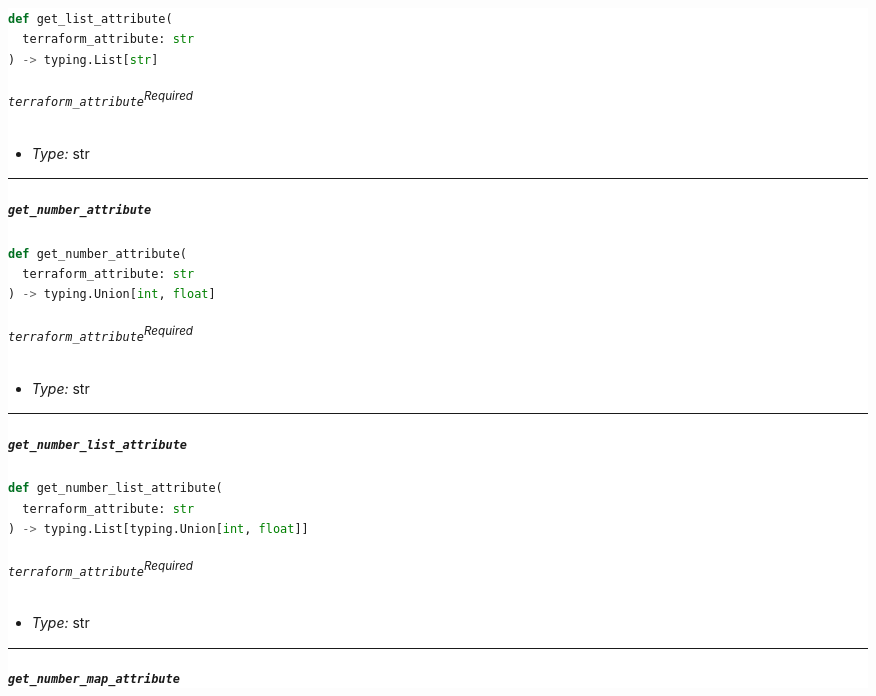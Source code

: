 ```python
def get_list_attribute(
  terraform_attribute: str
) -> typing.List[str]
```

###### `terraform_attribute`<sup>Required</sup> <a name="terraform_attribute" id="@cdktf/provider-cloudflare.dataCloudflareZone.DataCloudflareZoneAccountOutputReference.getListAttribute.parameter.terraformAttribute"></a>

- *Type:* str

---

##### `get_number_attribute` <a name="get_number_attribute" id="@cdktf/provider-cloudflare.dataCloudflareZone.DataCloudflareZoneAccountOutputReference.getNumberAttribute"></a>

```python
def get_number_attribute(
  terraform_attribute: str
) -> typing.Union[int, float]
```

###### `terraform_attribute`<sup>Required</sup> <a name="terraform_attribute" id="@cdktf/provider-cloudflare.dataCloudflareZone.DataCloudflareZoneAccountOutputReference.getNumberAttribute.parameter.terraformAttribute"></a>

- *Type:* str

---

##### `get_number_list_attribute` <a name="get_number_list_attribute" id="@cdktf/provider-cloudflare.dataCloudflareZone.DataCloudflareZoneAccountOutputReference.getNumberListAttribute"></a>

```python
def get_number_list_attribute(
  terraform_attribute: str
) -> typing.List[typing.Union[int, float]]
```

###### `terraform_attribute`<sup>Required</sup> <a name="terraform_attribute" id="@cdktf/provider-cloudflare.dataCloudflareZone.DataCloudflareZoneAccountOutputReference.getNumberListAttribute.parameter.terraformAttribute"></a>

- *Type:* str

---

##### `get_number_map_attribute` <a name="get_number_map_attribute" id="@cdktf/provider-cloudflare.dataCloudflareZone.DataCloudflareZoneAccountOutputReference.getNumberMapAttribute"></a>
